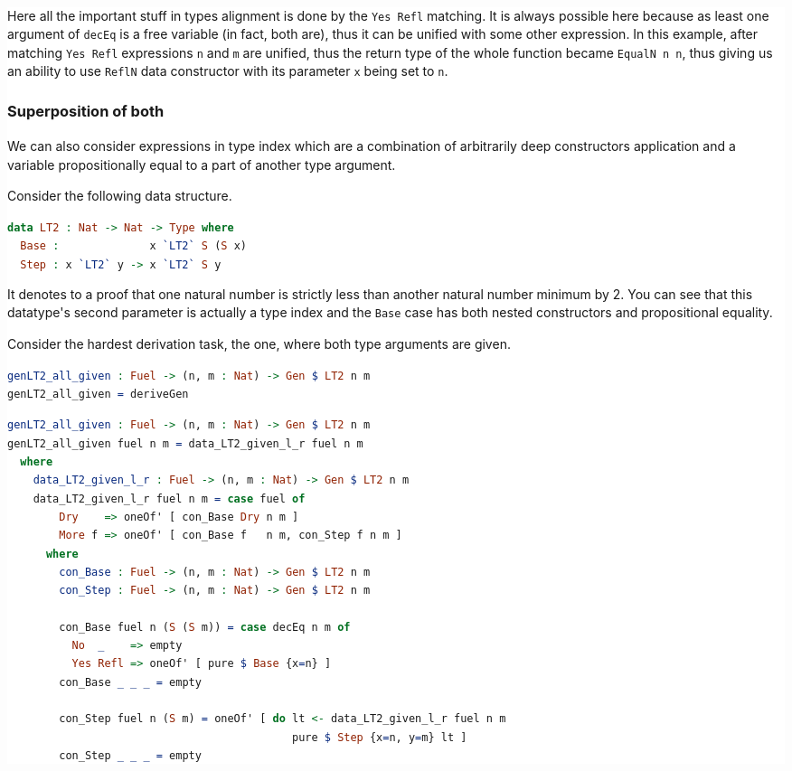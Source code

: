 
Here all the important stuff in types alignment is done by the `Yes Refl` matching.
It is always possible here because as least one argument of `decEq` is a free variable (in fact, both are),
thus it can be unified with some other expression.
In this example, after matching `Yes Refl` expressions `n` and `m` are unified,
thus the return type of the whole function became `EqualN n n`,
thus giving us an ability to use `ReflN` data constructor with its parameter `x` being set to `n`.

### Superposition of both

We can also consider expressions in type index which are a combination of
arbitrarily deep constructors application and a variable propositionally equal to a part of another type argument.

Consider the following data structure.

```idris
data LT2 : Nat -> Nat -> Type where
  Base :              x `LT2` S (S x)
  Step : x `LT2` y -> x `LT2` S y
```

It denotes to a proof that one natural number is strictly less than another natural number minimum by 2.
You can see that this datatype's second parameter is actually a type index and
the `Base` case has both nested constructors and propositional equality.

Consider the hardest derivation task, the one, where both type arguments are given.


```idris
genLT2_all_given : Fuel -> (n, m : Nat) -> Gen $ LT2 n m
genLT2_all_given = deriveGen
```



```idris
genLT2_all_given : Fuel -> (n, m : Nat) -> Gen $ LT2 n m
genLT2_all_given fuel n m = data_LT2_given_l_r fuel n m
  where
    data_LT2_given_l_r : Fuel -> (n, m : Nat) -> Gen $ LT2 n m
    data_LT2_given_l_r fuel n m = case fuel of
        Dry    => oneOf' [ con_Base Dry n m ]
        More f => oneOf' [ con_Base f   n m, con_Step f n m ]
      where
        con_Base : Fuel -> (n, m : Nat) -> Gen $ LT2 n m
        con_Step : Fuel -> (n, m : Nat) -> Gen $ LT2 n m

        con_Base fuel n (S (S m)) = case decEq n m of
          No  _    => empty
          Yes Refl => oneOf' [ pure $ Base {x=n} ]
        con_Base _ _ _ = empty

        con_Step fuel n (S m) = oneOf' [ do lt <- data_LT2_given_l_r fuel n m
                                            pure $ Step {x=n, y=m} lt ]
        con_Step _ _ _ = empty
```
